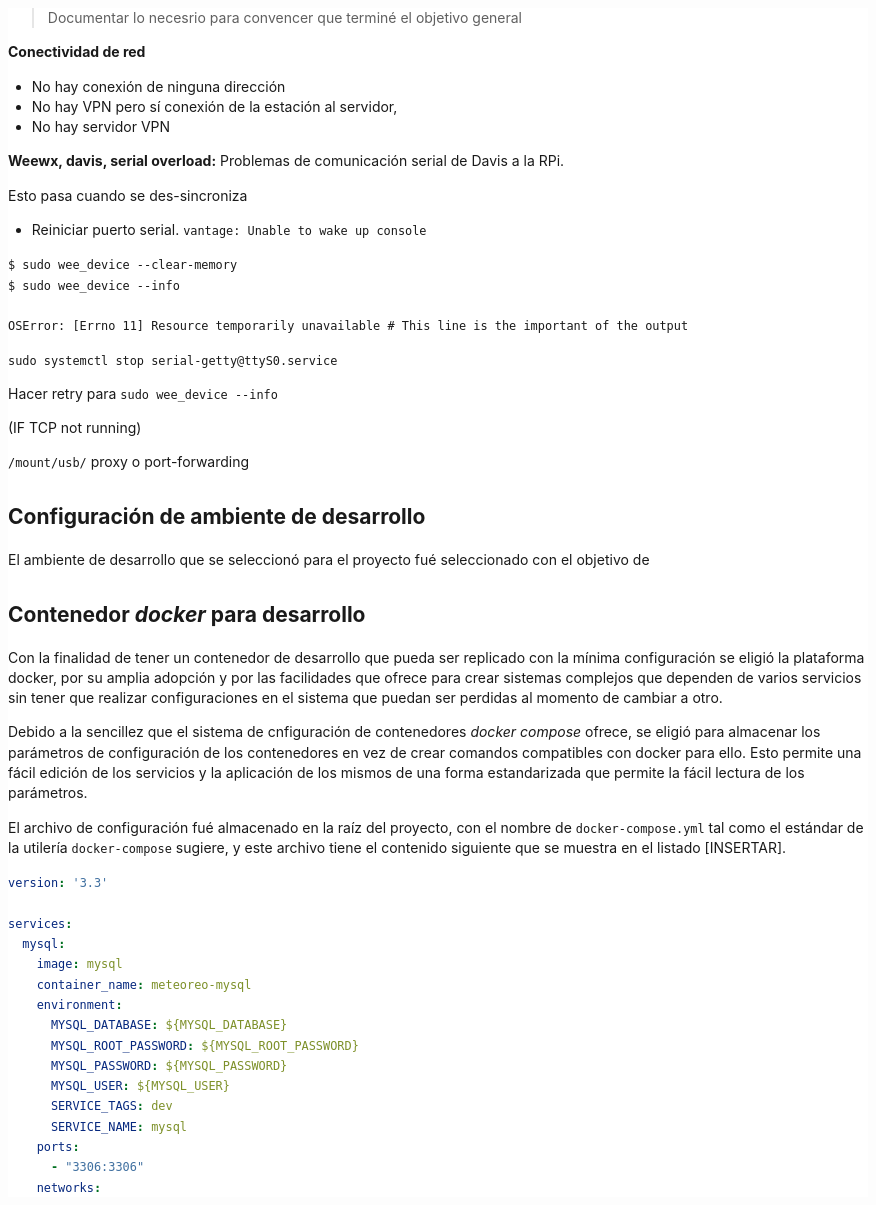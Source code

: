 

> Documentar lo necesrio para convencer que terminé el objetivo general

**Conectividad de red**

- No hay conexión de ninguna dirección
- No hay VPN pero sí conexión de la estación al servidor,
- No hay servidor VPN

**Weewx, davis, serial overload:** Problemas de comunicación serial de Davis a la RPi.

Esto pasa cuando se des-sincroniza

- Reiniciar puerto serial. `vantage: Unable to wake up console`

```
$ sudo wee_device --clear-memory
$ sudo wee_device --info

OSError: [Errno 11] Resource temporarily unavailable # This line is the important of the output
```

`sudo systemctl stop serial-getty@ttyS0.service`

Hacer retry para `sudo wee_device --info`



(IF TCP not running)

`/mount/usb/` proxy o port-forwarding



## Configuración de ambiente de desarrollo

El ambiente de desarrollo que se seleccionó para el proyecto fué seleccionado con el objetivo de

## Contenedor *docker* para desarrollo

Con la finalidad de tener un contenedor de desarrollo que pueda ser replicado con la mínima configuración se eligió la plataforma docker, por su amplia adopción y por las facilidades que ofrece para crear sistemas complejos que dependen de varios servicios sin tener que realizar configuraciones en el sistema que puedan ser perdidas al momento de cambiar a otro.

Debido a la sencillez que el sistema de cnfiguración de contenedores *docker compose* ofrece, se eligió para almacenar los parámetros de configuración de los contenedores en vez de crear comandos compatibles con docker para ello. Esto permite una fácil edición de los servicios y la aplicación de los mismos de una forma estandarizada que permite la fácil lectura de los parámetros.

El archivo de configuración fué almacenado en la raíz del proyecto, con el nombre de `docker-compose.yml` tal como el estándar de la utilería `docker-compose` sugiere, y este archivo tiene el contenido siguiente que se muestra en el listado [INSERTAR].

```yaml
version: '3.3'

services:
  mysql:
    image: mysql
    container_name: meteoreo-mysql
    environment:
      MYSQL_DATABASE: ${MYSQL_DATABASE}
      MYSQL_ROOT_PASSWORD: ${MYSQL_ROOT_PASSWORD}
      MYSQL_PASSWORD: ${MYSQL_PASSWORD}
      MYSQL_USER: ${MYSQL_USER}
      SERVICE_TAGS: dev
      SERVICE_NAME: mysql
    ports:
      - "3306:3306"
    networks:
```